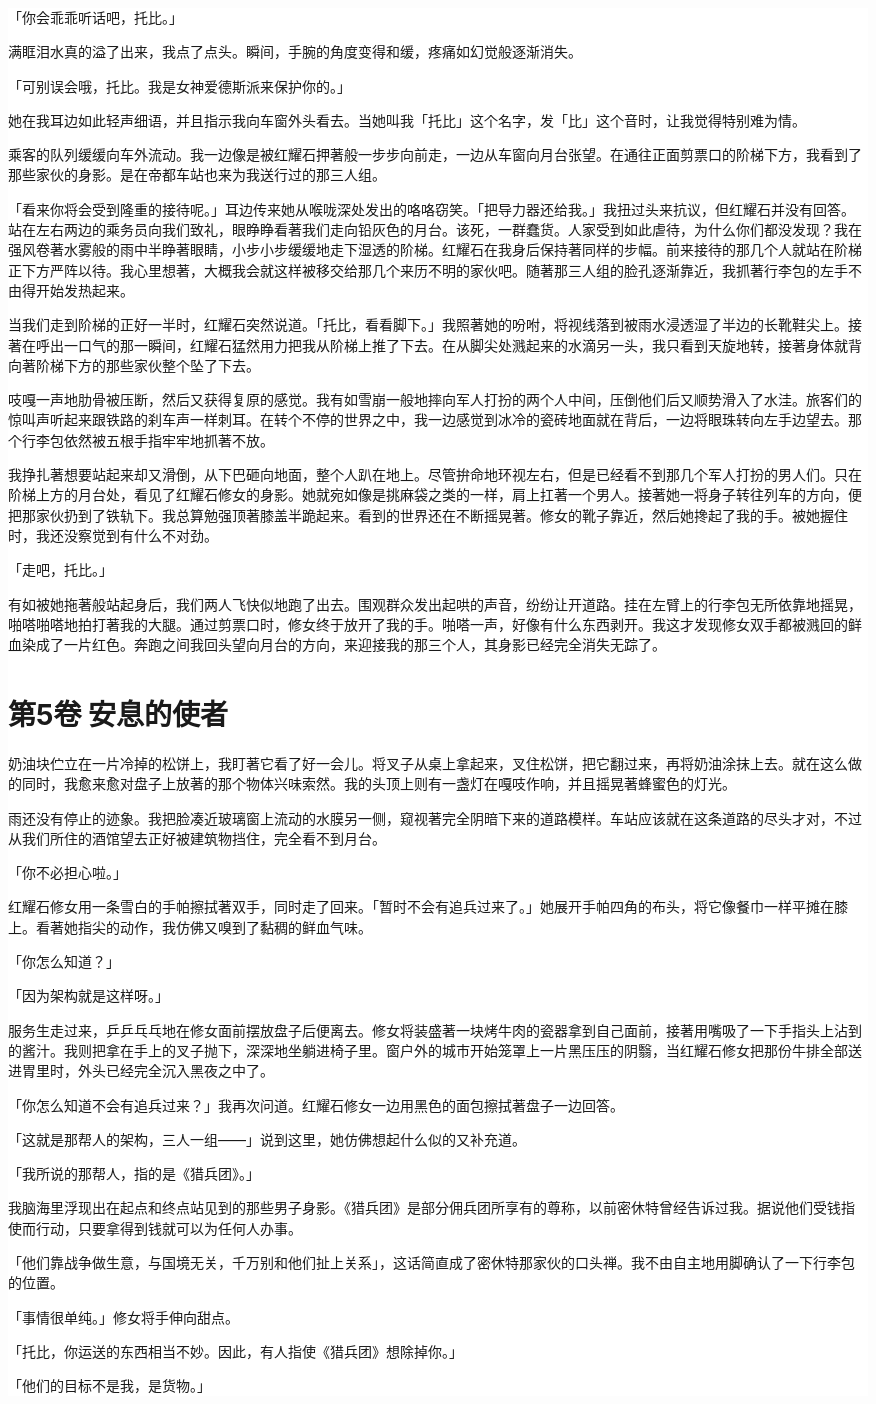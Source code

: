 「你会乖乖听话吧，托比。」

满眶泪水真的溢了出来，我点了点头。瞬间，手腕的角度变得和缓，疼痛如幻觉般逐渐消失。

「可别误会哦，托比。我是女神爱德斯派来保护你的。」

她在我耳边如此轻声细语，并且指示我向车窗外头看去。当她叫我「托比」这个名字，发「比」这个音时，让我觉得特别难为情。

乘客的队列缓缓向车外流动。我一边像是被红耀石押著般一步步向前走，一边从车窗向月台张望。在通往正面剪票口的阶梯下方，我看到了那些家伙的身影。是在帝都车站也来为我送行过的那三人组。

「看来你将会受到隆重的接待呢。」耳边传来她从喉咙深处发出的咯咯窃笑。「把导力器还给我。」我扭过头来抗议，但红耀石并没有回答。站在左右两边的乘务员向我们致礼，眼睁睁看著我们走向铅灰色的月台。该死，一群蠢货。人家受到如此虐待，为什么你们都没发现？我在强风卷著水雾般的雨中半睁著眼睛，小步小步缓缓地走下湿透的阶梯。红耀石在我身后保持著同样的步幅。前来接待的那几个人就站在阶梯正下方严阵以待。我心里想著，大概我会就这样被移交给那几个来历不明的家伙吧。随著那三人组的脸孔逐渐靠近，我抓著行李包的左手不由得开始发热起来。

当我们走到阶梯的正好一半时，红耀石突然说道。「托比，看看脚下。」我照著她的吩咐，将视线落到被雨水浸透湿了半边的长靴鞋尖上。接著在呼出一口气的那一瞬间，红耀石猛然用力把我从阶梯上推了下去。在从脚尖处溅起来的水滴另一头，我只看到天旋地转，接著身体就背向著阶梯下方的那些家伙整个坠了下去。

吱嘎一声地肋骨被压断，然后又获得复原的感觉。我有如雪崩一般地摔向军人打扮的两个人中间，压倒他们后又顺势滑入了水洼。旅客们的惊叫声听起来跟铁路的刹车声一样刺耳。在转个不停的世界之中，我一边感觉到冰冷的瓷砖地面就在背后，一边将眼珠转向左手边望去。那个行李包依然被五根手指牢牢地抓著不放。

我挣扎著想要站起来却又滑倒，从下巴砸向地面，整个人趴在地上。尽管拚命地环视左右，但是已经看不到那几个军人打扮的男人们。只在阶梯上方的月台处，看见了红耀石修女的身影。她就宛如像是挑麻袋之类的一样，肩上扛著一个男人。接著她一将身子转往列车的方向，便把那家伙扔到了铁轨下。我总算勉强顶著膝盖半跪起来。看到的世界还在不断摇晃著。修女的靴子靠近，然后她搀起了我的手。被她握住时，我还没察觉到有什么不对劲。

「走吧，托比。」

有如被她拖著般站起身后，我们两人飞快似地跑了出去。围观群众发出起哄的声音，纷纷让开道路。挂在左臂上的行李包无所依靠地摇晃，啪嗒啪嗒地拍打著我的大腿。通过剪票口时，修女终于放开了我的手。啪嗒一声，好像有什么东西剥开。我这才发现修女双手都被溅回的鲜血染成了一片红色。奔跑之间我回头望向月台的方向，来迎接我的那三个人，其身影已经完全消失无踪了。

# 第5卷 安息的使者
奶油块伫立在一片冷掉的松饼上，我盯著它看了好一会儿。将叉子从桌上拿起来，叉住松饼，把它翻过来，再将奶油涂抹上去。就在这么做的同时，我愈来愈对盘子上放著的那个物体兴味索然。我的头顶上则有一盏灯在嘎吱作响，并且摇晃著蜂蜜色的灯光。

雨还没有停止的迹象。我把脸凑近玻璃窗上流动的水膜另一侧，窥视著完全阴暗下来的道路模样。车站应该就在这条道路的尽头才对，不过从我们所住的酒馆望去正好被建筑物挡住，完全看不到月台。

「你不必担心啦。」

红耀石修女用一条雪白的手帕擦拭著双手，同时走了回来。「暂时不会有追兵过来了。」她展开手帕四角的布头，将它像餐巾一样平摊在膝上。看著她指尖的动作，我仿佛又嗅到了黏稠的鲜血气味。

「你怎么知道？」

「因为架构就是这样呀。」

服务生走过来，乒乒乓乓地在修女面前摆放盘子后便离去。修女将装盛著一块烤牛肉的瓷器拿到自己面前，接著用嘴吸了一下手指头上沾到的酱汁。我则把拿在手上的叉子抛下，深深地坐躺进椅子里。窗户外的城市开始笼罩上一片黑压压的阴翳，当红耀石修女把那份牛排全部送进胃里时，外头已经完全沉入黑夜之中了。

「你怎么知道不会有追兵过来？」我再次问道。红耀石修女一边用黑色的面包擦拭著盘子一边回答。

「这就是那帮人的架构，三人一组——」说到这里，她仿佛想起什么似的又补充道。

「我所说的那帮人，指的是《猎兵团》。」

我脑海里浮现出在起点和终点站见到的那些男子身影。《猎兵团》是部分佣兵团所享有的尊称，以前密休特曾经告诉过我。据说他们受钱指使而行动，只要拿得到钱就可以为任何人办事。

「他们靠战争做生意，与国境无关，千万别和他们扯上关系」，这话简直成了密休特那家伙的口头禅。我不由自主地用脚确认了一下行李包的位置。

「事情很单纯。」修女将手伸向甜点。

「托比，你运送的东西相当不妙。因此，有人指使《猎兵团》想除掉你。」

「他们的目标不是我，是货物。」
